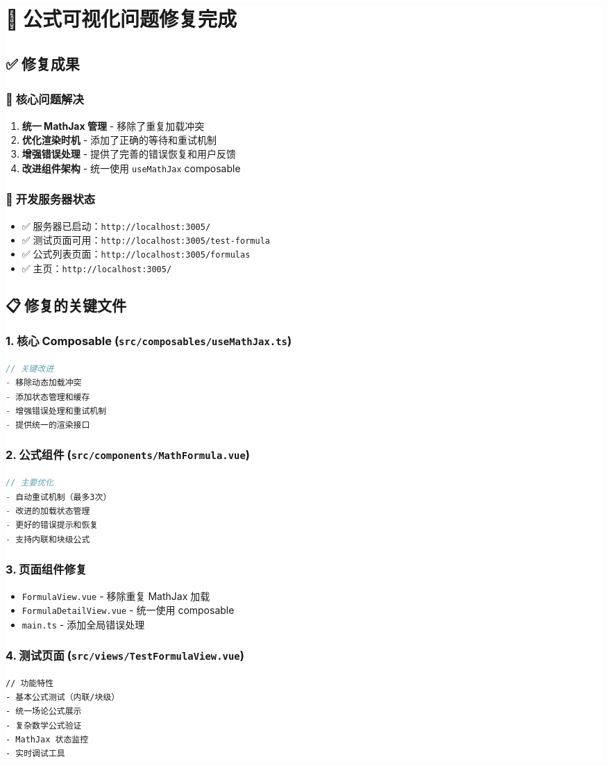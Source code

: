 # 🎉 公式可视化问题修复完成

## ✅ 修复成果

### 🔧 **核心问题解决**
1. **统一 MathJax 管理** - 移除了重复加载冲突
2. **优化渲染时机** - 添加了正确的等待和重试机制  
3. **增强错误处理** - 提供了完善的错误恢复和用户反馈
4. **改进组件架构** - 统一使用 `useMathJax` composable

### 🚀 **开发服务器状态**
- ✅ 服务器已启动：`http://localhost:3005/`
- ✅ 测试页面可用：`http://localhost:3005/test-formula`
- ✅ 公式列表页面：`http://localhost:3005/formulas`
- ✅ 主页：`http://localhost:3005/`

## 📋 **修复的关键文件**

### 1. **核心 Composable** (`src/composables/useMathJax.ts`)
```typescript
// 关键改进
- 移除动态加载冲突
- 添加状态管理和缓存
- 增强错误处理和重试机制
- 提供统一的渲染接口
```

### 2. **公式组件** (`src/components/MathFormula.vue`)
```typescript
// 主要优化
- 自动重试机制（最多3次）
- 改进的加载状态管理
- 更好的错误提示和恢复
- 支持内联和块级公式
```

### 3. **页面组件修复**
- `FormulaView.vue` - 移除重复 MathJax 加载
- `FormulaDetailView.vue` - 统一使用 composable
- `main.ts` - 添加全局错误处理

### 4. **测试页面** (`src/views/TestFormulaView.vue`)
```vue
// 功能特性
- 基本公式测试（内联/块级）
- 统一场论公式展示
- 复杂数学公式验证
- MathJax 状态监控
- 实时调试工具
```
